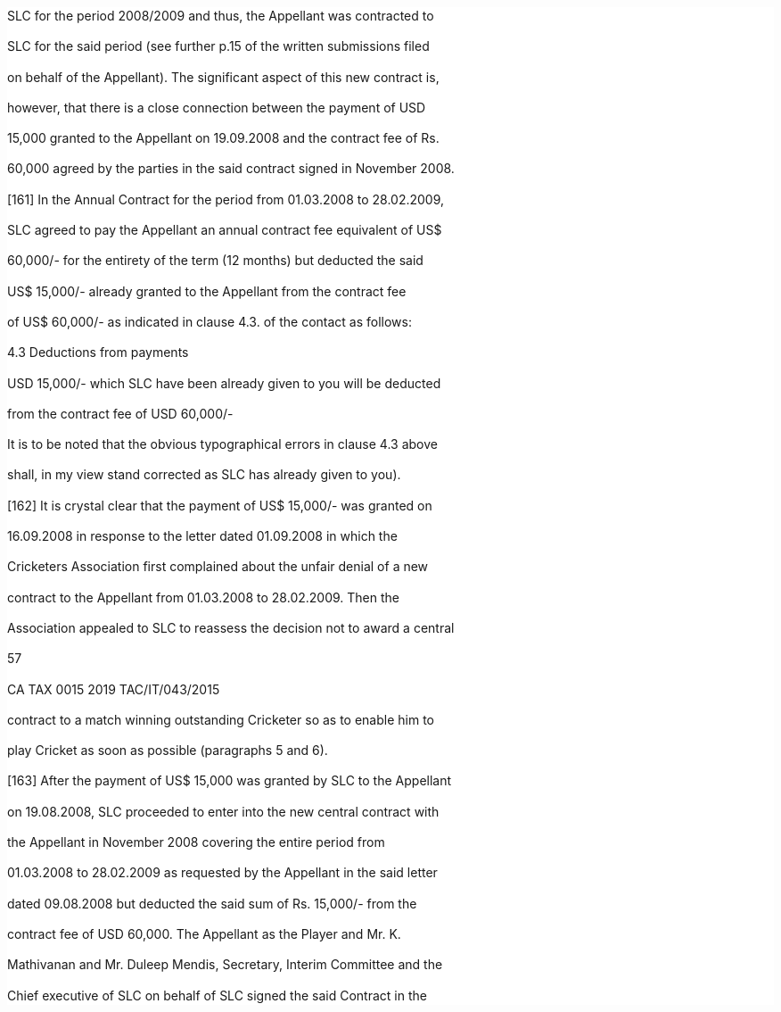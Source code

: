 SLC for the period 2008/2009 and thus, the Appellant was contracted to

SLC for the said period (see further p.15 of the written submissions filed

on behalf of the Appellant). The significant aspect of this new contract is,

however, that there is a close connection between the payment of USD

15,000 granted to the Appellant on 19.09.2008 and the contract fee of Rs.

60,000 agreed by the parties in the said contract signed in November 2008.

[161] In the Annual Contract for the period from 01.03.2008 to 28.02.2009,

SLC agreed to pay the Appellant an annual contract fee equivalent of US$

60,000/- for the entirety of the term (12 months) but deducted the said

US$ 15,000/- already granted to the Appellant from the contract fee

of US$ 60,000/- as indicated in clause 4.3. of the contact as follows:

4.3 Deductions from payments

USD 15,000/- which SLC have been already given to you will be deducted

from the contract fee of USD 60,000/-

It is to be noted that the obvious typographical errors in clause 4.3 above

shall, in my view stand corrected as SLC has already given to you).

[162] It is crystal clear that the payment of US$ 15,000/- was granted on

16.09.2008 in response to the letter dated 01.09.2008 in which the

Cricketers Association first complained about the unfair denial of a new

contract to the Appellant from 01.03.2008 to 28.02.2009. Then the

Association appealed to SLC to reassess the decision not to award a central

57

CA TAX 0015 2019 TAC/IT/043/2015

contract to a match winning outstanding Cricketer so as to enable him to

play Cricket as soon as possible (paragraphs 5 and 6).

[163] After the payment of US$ 15,000 was granted by SLC to the Appellant

on 19.08.2008, SLC proceeded to enter into the new central contract with

the Appellant in November 2008 covering the entire period from

01.03.2008 to 28.02.2009 as requested by the Appellant in the said letter

dated 09.08.2008 but deducted the said sum of Rs. 15,000/- from the

contract fee of USD 60,000. The Appellant as the Player and Mr. K.

Mathivanan and Mr. Duleep Mendis, Secretary, Interim Committee and the

Chief executive of SLC on behalf of SLC signed the said Contract in the
